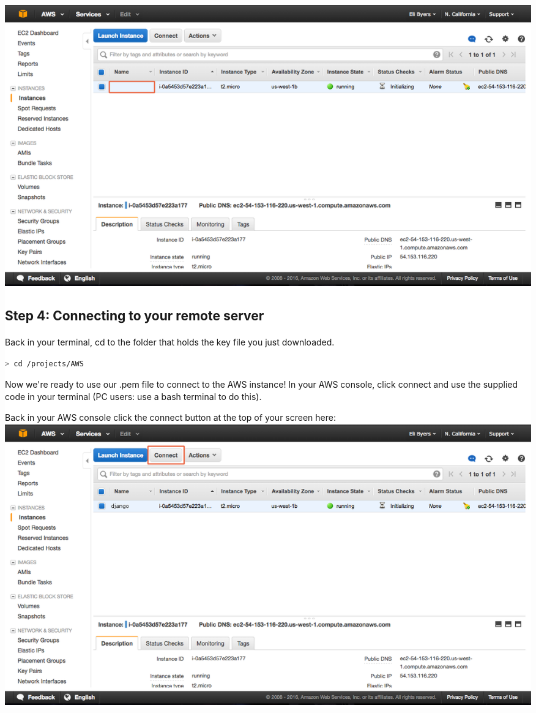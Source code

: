 ![Alt text](imgs/11_name_instance.png)

## Step 4: Connecting to your remote server

Back in your terminal, cd to the folder that holds the key file you just downloaded.

```bash
> cd /projects/AWS
```

Now we're ready to use our .pem file to connect to the AWS instance! In your AWS console, click connect and use the supplied code in your terminal (PC users: use a bash terminal to do this).

Back in your AWS console click the connect button at the top of your screen here:
![Alt text](imgs/12_connect.png)
